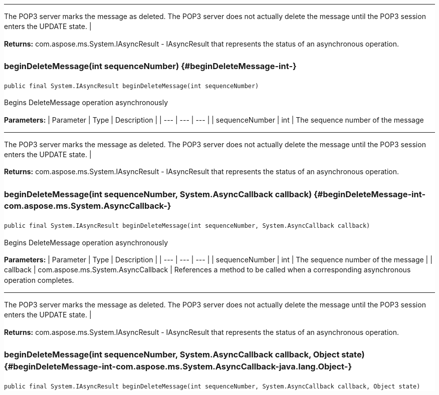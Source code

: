 --------------------

The POP3 server marks the message as deleted. The POP3 server does not actually delete the message until the POP3 session enters the UPDATE state. |

**Returns:**
com.aspose.ms.System.IAsyncResult - IAsyncResult that represents the status of an asynchronous operation.
### beginDeleteMessage(int sequenceNumber) {#beginDeleteMessage-int-}
```
public final System.IAsyncResult beginDeleteMessage(int sequenceNumber)
```


Begins DeleteMessage operation asynchronously

**Parameters:**
| Parameter | Type | Description |
| --- | --- | --- |
| sequenceNumber | int | The sequence number of the message

--------------------

The POP3 server marks the message as deleted. The POP3 server does not actually delete the message until the POP3 session enters the UPDATE state. |

**Returns:**
com.aspose.ms.System.IAsyncResult - IAsyncResult that represents the status of an asynchronous operation.
### beginDeleteMessage(int sequenceNumber, System.AsyncCallback callback) {#beginDeleteMessage-int-com.aspose.ms.System.AsyncCallback-}
```
public final System.IAsyncResult beginDeleteMessage(int sequenceNumber, System.AsyncCallback callback)
```


Begins DeleteMessage operation asynchronously

**Parameters:**
| Parameter | Type | Description |
| --- | --- | --- |
| sequenceNumber | int | The sequence number of the message |
| callback | com.aspose.ms.System.AsyncCallback | References a method to be called when a corresponding asynchronous operation completes.

--------------------

The POP3 server marks the message as deleted. The POP3 server does not actually delete the message until the POP3 session enters the UPDATE state. |

**Returns:**
com.aspose.ms.System.IAsyncResult - IAsyncResult that represents the status of an asynchronous operation.
### beginDeleteMessage(int sequenceNumber, System.AsyncCallback callback, Object state) {#beginDeleteMessage-int-com.aspose.ms.System.AsyncCallback-java.lang.Object-}
```
public final System.IAsyncResult beginDeleteMessage(int sequenceNumber, System.AsyncCallback callback, Object state)
```
